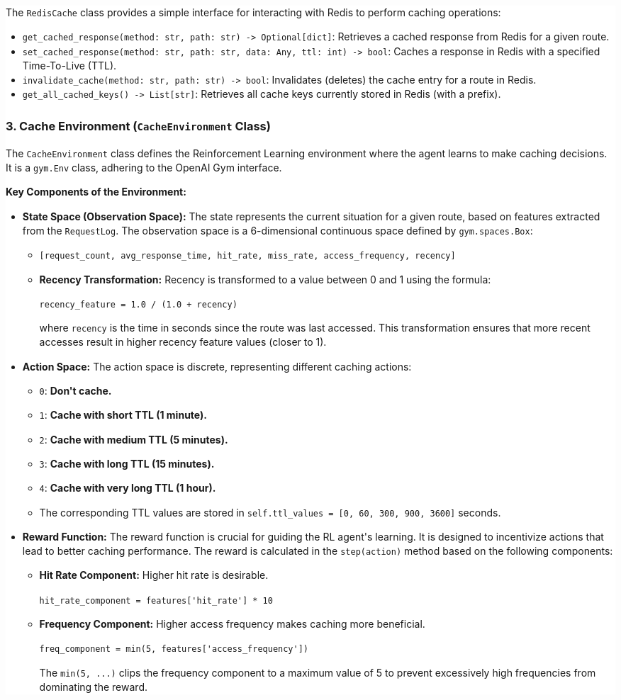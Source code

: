 The `RedisCache` class provides a simple interface for interacting with Redis to perform caching operations:

*   `get_cached_response(method: str, path: str) -> Optional[dict]`: Retrieves a cached response from Redis for a given route.
*   `set_cached_response(method: str, path: str, data: Any, ttl: int) -> bool`: Caches a response in Redis with a specified Time-To-Live (TTL).
*   `invalidate_cache(method: str, path: str) -> bool`: Invalidates (deletes) the cache entry for a route in Redis.
*   `get_all_cached_keys() -> List[str]`: Retrieves all cache keys currently stored in Redis (with a prefix).

### 3. Cache Environment (`CacheEnvironment` Class)

The `CacheEnvironment` class defines the Reinforcement Learning environment where the agent learns to make caching decisions. It is a `gym.Env` class, adhering to the OpenAI Gym interface.

**Key Components of the Environment:**

*   **State Space (Observation Space):**  The state represents the current situation for a given route, based on features extracted from the `RequestLog`. The observation space is a 6-dimensional continuous space defined by `gym.spaces.Box`:

    *   `[request_count, avg_response_time, hit_rate, miss_rate, access_frequency, recency]`

    *   **Recency Transformation:** Recency is transformed to a value between 0 and 1 using the formula:

        ```
        recency_feature = 1.0 / (1.0 + recency)
        ```
        where `recency` is the time in seconds since the route was last accessed. This transformation ensures that more recent accesses result in higher recency feature values (closer to 1).

*   **Action Space:** The action space is discrete, representing different caching actions:

    *   `0`: **Don't cache.**
    *   `1`: **Cache with short TTL (1 minute).**
    *   `2`: **Cache with medium TTL (5 minutes).**
    *   `3`: **Cache with long TTL (15 minutes).**
    *   `4`: **Cache with very long TTL (1 hour).**

    *   The corresponding TTL values are stored in `self.ttl_values = [0, 60, 300, 900, 3600]` seconds.

*   **Reward Function:** The reward function is crucial for guiding the RL agent's learning. It is designed to incentivize actions that lead to better caching performance. The reward is calculated in the `step(action)` method based on the following components:

    *   **Hit Rate Component:**  Higher hit rate is desirable.
        ```
        hit_rate_component = features['hit_rate'] * 10
        ```

    *   **Frequency Component:** Higher access frequency makes caching more beneficial.
        ```
        freq_component = min(5, features['access_frequency'])
        ```
        The `min(5, ...)` clips the frequency component to a maximum value of 5 to prevent excessively high frequencies from dominating the reward.
